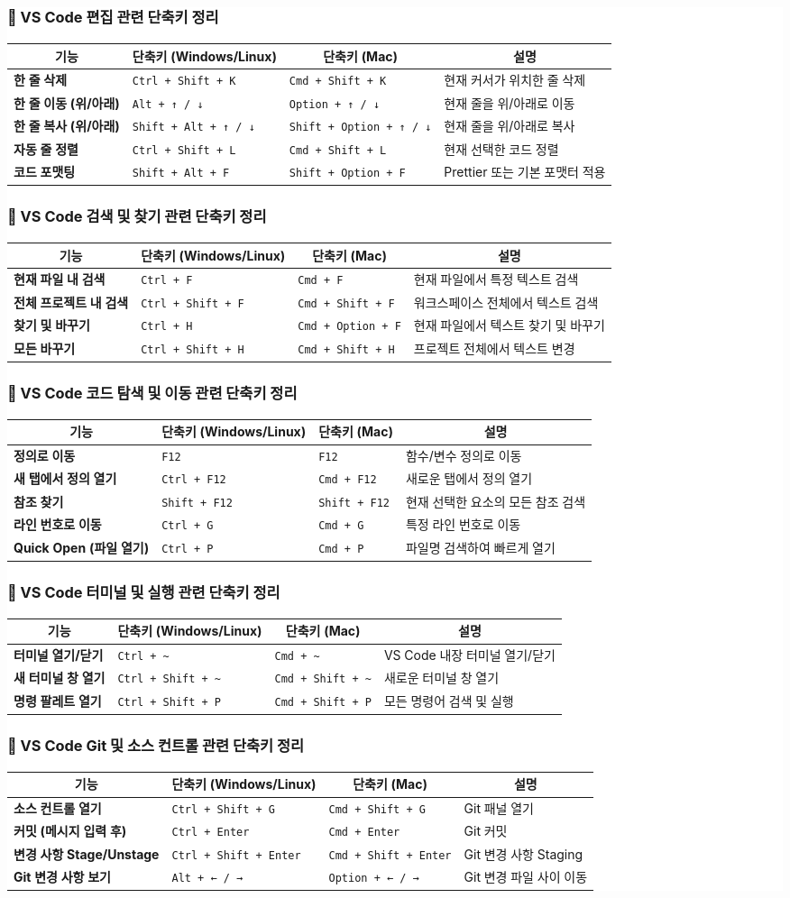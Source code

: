 ### 📌 VS Code 편집 관련 단축키 정리

| **기능**                 | **단축키 (Windows/Linux)** | **단축키 (Mac)**         | **설명**                       |
| ------------------------ | -------------------------- | ------------------------ | ------------------------------ |
| **한 줄 삭제**           | `Ctrl + Shift + K`         | `Cmd + Shift + K`        | 현재 커서가 위치한 줄 삭제     |
| **한 줄 이동 (위/아래)** | `Alt + ↑ / ↓`              | `Option + ↑ / ↓`         | 현재 줄을 위/아래로 이동       |
| **한 줄 복사 (위/아래)** | `Shift + Alt + ↑ / ↓`      | `Shift + Option + ↑ / ↓` | 현재 줄을 위/아래로 복사       |
| **자동 줄 정렬**         | `Ctrl + Shift + L`         | `Cmd + Shift + L`        | 현재 선택한 코드 정렬          |
| **코드 포맷팅**          | `Shift + Alt + F`          | `Shift + Option + F`     | Prettier 또는 기본 포맷터 적용 |

### 📌 VS Code 검색 및 찾기 관련 단축키 정리

| **기능**                  | **단축키 (Windows/Linux)** | **단축키 (Mac)**   | **설명**                            |
| ------------------------- | -------------------------- | ------------------ | ----------------------------------- |
| **현재 파일 내 검색**     | `Ctrl + F`                 | `Cmd + F`          | 현재 파일에서 특정 텍스트 검색      |
| **전체 프로젝트 내 검색** | `Ctrl + Shift + F`         | `Cmd + Shift + F`  | 워크스페이스 전체에서 텍스트 검색   |
| **찾기 및 바꾸기**        | `Ctrl + H`                 | `Cmd + Option + F` | 현재 파일에서 텍스트 찾기 및 바꾸기 |
| **모든 바꾸기**           | `Ctrl + Shift + H`         | `Cmd + Shift + H`  | 프로젝트 전체에서 텍스트 변경       |

### 📌 VS Code 코드 탐색 및 이동 관련 단축키 정리

| **기능**                   | **단축키 (Windows/Linux)** | **단축키 (Mac)** | **설명**                          |
| -------------------------- | -------------------------- | ---------------- | --------------------------------- |
| **정의로 이동**            | `F12`                      | `F12`            | 함수/변수 정의로 이동             |
| **새 탭에서 정의 열기**    | `Ctrl + F12`               | `Cmd + F12`      | 새로운 탭에서 정의 열기           |
| **참조 찾기**              | `Shift + F12`              | `Shift + F12`    | 현재 선택한 요소의 모든 참조 검색 |
| **라인 번호로 이동**       | `Ctrl + G`                 | `Cmd + G`        | 특정 라인 번호로 이동             |
| **Quick Open (파일 열기)** | `Ctrl + P`                 | `Cmd + P`        | 파일명 검색하여 빠르게 열기       |

### 📌 VS Code 터미널 및 실행 관련 단축키 정리

| **기능**              | **단축키 (Windows/Linux)** | **단축키 (Mac)**  | **설명**                      |
| --------------------- | -------------------------- | ----------------- | ----------------------------- |
| **터미널 열기/닫기**  | `Ctrl + ~`                 | `Cmd + ~`         | VS Code 내장 터미널 열기/닫기 |
| **새 터미널 창 열기** | `Ctrl + Shift + ~`         | `Cmd + Shift + ~` | 새로운 터미널 창 열기         |
| **명령 팔레트 열기**  | `Ctrl + Shift + P`         | `Cmd + Shift + P` | 모든 명령어 검색 및 실행      |

### 📌 VS Code Git 및 소스 컨트롤 관련 단축키 정리

| **기능**                    | **단축키 (Windows/Linux)** | **단축키 (Mac)**      | **설명**                |
| --------------------------- | -------------------------- | --------------------- | ----------------------- |
| **소스 컨트롤 열기**        | `Ctrl + Shift + G`         | `Cmd + Shift + G`     | Git 패널 열기           |
| **커밋 (메시지 입력 후)**   | `Ctrl + Enter`             | `Cmd + Enter`         | Git 커밋                |
| **변경 사항 Stage/Unstage** | `Ctrl + Shift + Enter`     | `Cmd + Shift + Enter` | Git 변경 사항 Staging   |
| **Git 변경 사항 보기**      | `Alt + ← / →`              | `Option + ← / →`      | Git 변경 파일 사이 이동 |
